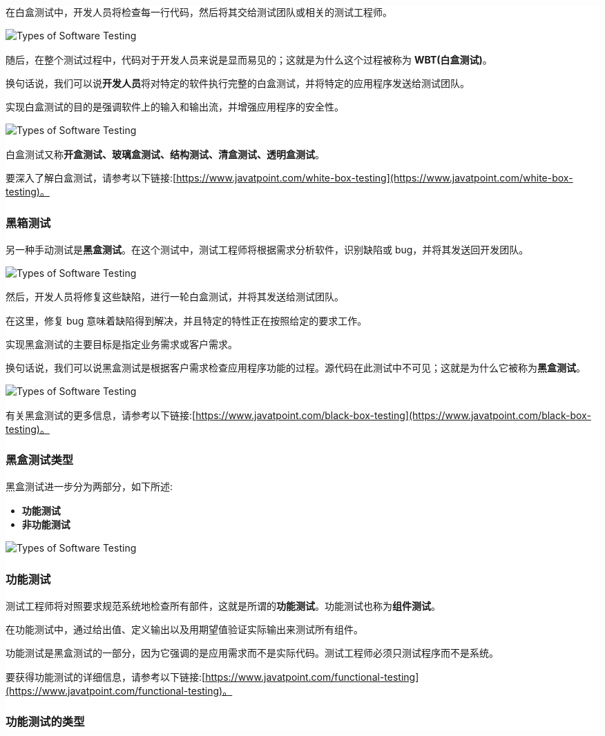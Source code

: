 在白盒测试中，开发人员将检查每一行代码，然后将其交给测试团队或相关的测试工程师。

![Types of Software Testing](../Images/09ecb7e921653f7308fee11a466ae686.png)

随后，在整个测试过程中，代码对于开发人员来说是显而易见的；这就是为什么这个过程被称为 **WBT(白盒测试)**。

换句话说，我们可以说**开发人员**将对特定的软件执行完整的白盒测试，并将特定的应用程序发送给测试团队。

实现白盒测试的目的是强调软件上的输入和输出流，并增强应用程序的安全性。

![Types of Software Testing](../Images/3a0252ec98b774b6d9aebe26f02ee249.png)

白盒测试又称**开盒测试、玻璃盒测试、结构测试、清盒测试、透明盒测试**。

要深入了解白盒测试，请参考以下链接:[https://www.javatpoint.com/white-box-testing](https://www.javatpoint.com/white-box-testing)。

### 黑箱测试

另一种手动测试是**黑盒测试**。在这个测试中，测试工程师将根据需求分析软件，识别缺陷或 bug，并将其发送回开发团队。

![Types of Software Testing](../Images/223672d2ceafc8a53337edc5f05ef2c2.png)

然后，开发人员将修复这些缺陷，进行一轮白盒测试，并将其发送给测试团队。

在这里，修复 bug 意味着缺陷得到解决，并且特定的特性正在按照给定的要求工作。

实现黑盒测试的主要目标是指定业务需求或客户需求。

换句话说，我们可以说黑盒测试是根据客户需求检查应用程序功能的过程。源代码在此测试中不可见；这就是为什么它被称为**黑盒测试**。

![Types of Software Testing](../Images/b4bed40b146f655f3f17b0cf84c7512c.png)

有关黑盒测试的更多信息，请参考以下链接:[https://www.javatpoint.com/black-box-testing](https://www.javatpoint.com/black-box-testing)。

### **黑盒测试类型**

黑盒测试进一步分为两部分，如下所述:

*   **功能测试**
*   **非功能测试**

![Types of Software Testing](../Images/6344e05c0a2d9e4581d703140dd97fb7.png)

### 功能测试

测试工程师将对照要求规范系统地检查所有部件，这就是所谓的**功能测试**。功能测试也称为**组件测试**。

在功能测试中，通过给出值、定义输出以及用期望值验证实际输出来测试所有组件。

功能测试是黑盒测试的一部分，因为它强调的是应用需求而不是实际代码。测试工程师必须只测试程序而不是系统。

要获得功能测试的详细信息，请参考以下链接:[https://www.javatpoint.com/functional-testing](https://www.javatpoint.com/functional-testing)。

### 功能测试的类型
